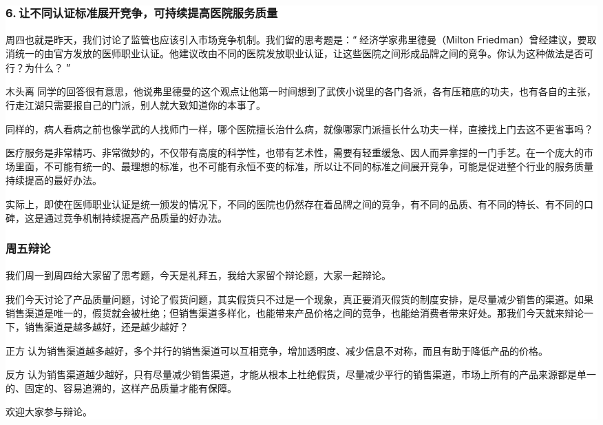 ### 6. 让不同认证标准展开竞争，可持续提高医院服务质量

周四也就是昨天，我们讨论了监管也应该引入市场竞争机制。我们留的思考题是：“ 经济学家弗里德曼（Milton Friedman）曾经建议，要取消统一的由官方发放的医师职业认证。他建议改由不同的医院发放职业认证，让这些医院之间形成品牌之间的竞争。你认为这种做法是否可行？为什么？ ”

木头离 同学的回答很有意思，他说弗里德曼的这个观点让他第一时间想到了武侠小说里的各门各派，各有压箱底的功夫，也有各自的主张，行走江湖只需要报自己的门派，别人就大致知道你的本事了。

同样的，病人看病之前也像学武的人找师门一样，哪个医院擅长治什么病，就像哪家门派擅长什么功夫一样，直接找上门去这不更省事吗？

医疗服务是非常精巧、非常微妙的，不仅带有高度的科学性，也带有艺术性，需要有轻重缓急、因人而异拿捏的一门手艺。在一个庞大的市场里面，不可能有统一的、最理想的标准，也不可能有永恒不变的标准，所以让不同的标准之间展开竞争，可能是促进整个行业的服务质量持续提高的最好办法。

实际上，即使在医师职业认证是统一颁发的情况下，不同的医院也仍然存在着品牌之间的竞争，有不同的品质、有不同的特长、有不同的口碑，这是通过竞争机制持续提高产品质量的好办法。

### 周五辩论

我们周一到周四给大家留了思考题，今天是礼拜五，我给大家留个辩论题，大家一起辩论。

我们今天讨论了产品质量问题，讨论了假货问题，其实假货只不过是一个现象，真正要消灭假货的制度安排，是尽量减少销售的渠道。如果销售渠道是唯一的，假货就会被杜绝；但销售渠道多样化，也能带来产品价格之间的竞争，也能给消费者带来好处。那我们今天就来辩论一下，销售渠道是越多越好，还是越少越好？

正方 认为销售渠道越多越好，多个并行的销售渠道可以互相竞争，增加透明度、减少信息不对称，而且有助于降低产品的价格。

反方 认为销售渠道越少越好，只有尽量减少销售渠道，才能从根本上杜绝假货，尽量减少平行的销售渠道，市场上所有的产品来源都是单一的、固定的、容易追溯的，这样产品质量才能有保障。

欢迎大家参与辩论。